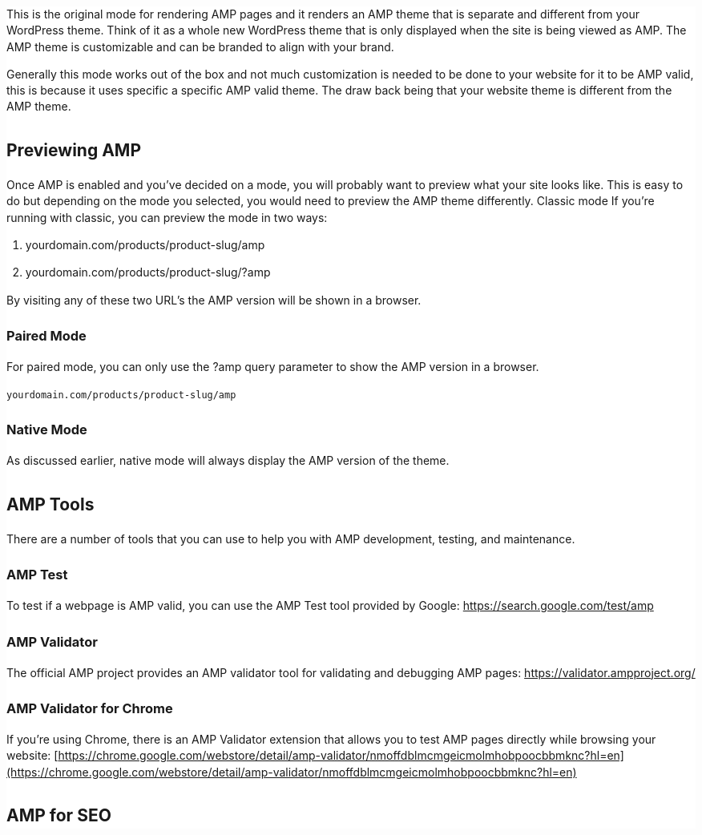 This is the original mode for rendering AMP pages and it renders an AMP theme that is separate and different from your WordPress theme. Think of it as a whole new WordPress theme that is only displayed when the site is being viewed as AMP. The AMP theme is customizable and can be branded to align with your brand.

Generally this mode works out of the box and not much customization is needed to be done to your website for it to be AMP valid, this is because it uses specific a specific AMP valid theme. The draw back being that your website theme is different from the AMP theme.

## Previewing AMP

Once AMP is enabled and you’ve decided on a mode, you will probably want to preview what your site looks like. This is easy to do but depending on the mode you selected, you would need to preview the AMP theme differently.
Classic mode
If you’re running with classic, you can preview the mode in two ways:

1. yourdomain.com/products/product-slug/amp

2. yourdomain.com/products/product-slug/?amp

By visiting any of these two URL’s the AMP version will be shown in a browser.

### Paired Mode
For paired mode, you can only use the ?amp query parameter to show the AMP version in a browser.

`yourdomain.com/products/product-slug/amp`

### Native Mode
As discussed earlier, native mode will always display the AMP version of the theme.

## AMP Tools

There are a number of tools that you can use to help you with AMP development, testing, and maintenance.

### AMP Test
To test if a webpage is AMP valid, you can use the AMP Test tool provided by Google:
https://search.google.com/test/amp

### AMP Validator
The official AMP project provides an AMP validator tool for validating and debugging AMP pages:
https://validator.ampproject.org/

### AMP Validator for Chrome
If you’re using Chrome, there is an AMP Validator extension that allows you to test AMP pages directly while browsing your website:
[https://chrome.google.com/webstore/detail/amp-validator/nmoffdblmcmgeicmolmhobpoocbbmknc?hl=en](https://chrome.google.com/webstore/detail/amp-validator/nmoffdblmcmgeicmolmhobpoocbbmknc?hl=en)

## AMP for SEO
